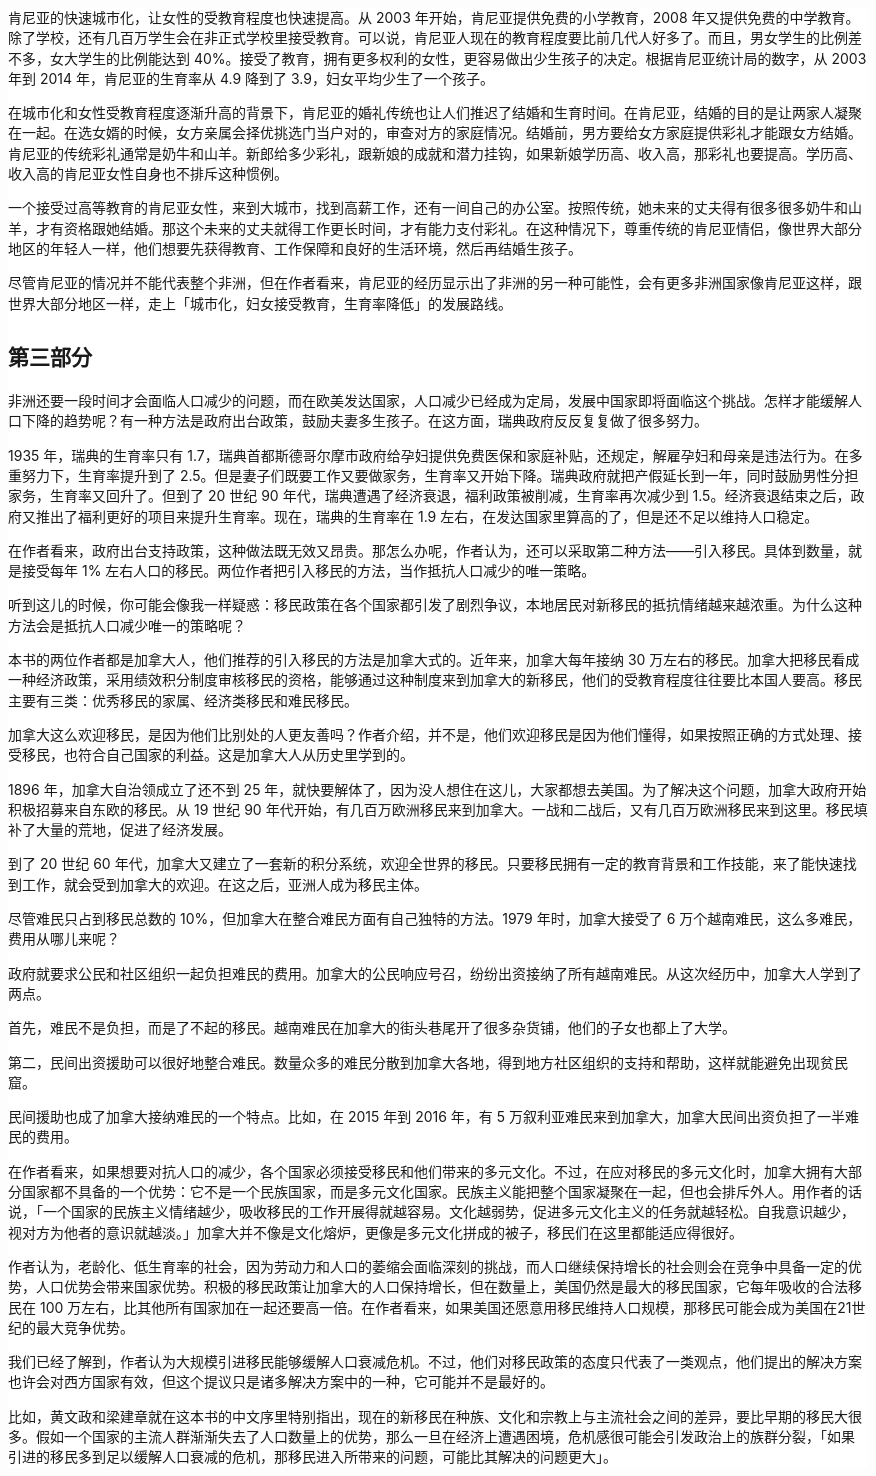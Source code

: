 肯尼亚的快速城市化，让女性的受教育程度也快速提高。从 2003 年开始，肯尼亚提供免费的小学教育，2008 年又提供免费的中学教育。除了学校，还有几百万学生会在非正式学校里接受教育。可以说，肯尼亚人现在的教育程度要比前几代人好多了。而且，男女学生的比例差不多，女大学生的比例能达到 40%。接受了教育，拥有更多权利的女性，更容易做出少生孩子的决定。根据肯尼亚统计局的数字，从 2003 年到 2014 年，肯尼亚的生育率从 4.9 降到了 3.9，妇女平均少生了一个孩子。

在城市化和女性受教育程度逐渐升高的背景下，肯尼亚的婚礼传统也让人们推迟了结婚和生育时间。在肯尼亚，结婚的目的是让两家人凝聚在一起。在选女婿的时候，女方亲属会择优挑选门当户对的，审查对方的家庭情况。结婚前，男方要给女方家庭提供彩礼才能跟女方结婚。肯尼亚的传统彩礼通常是奶牛和山羊。新郎给多少彩礼，跟新娘的成就和潜力挂钩，如果新娘学历高、收入高，那彩礼也要提高。学历高、收入高的肯尼亚女性自身也不排斥这种惯例。

一个接受过高等教育的肯尼亚女性，来到大城市，找到高薪工作，还有一间自己的办公室。按照传统，她未来的丈夫得有很多很多奶牛和山羊，才有资格跟她结婚。那这个未来的丈夫就得工作更长时间，才有能力支付彩礼。在这种情况下，尊重传统的肯尼亚情侣，像世界大部分地区的年轻人一样，他们想要先获得教育、工作保障和良好的生活环境，然后再结婚生孩子。

尽管肯尼亚的情况并不能代表整个非洲，但在作者看来，肯尼亚的经历显示出了非洲的另一种可能性，会有更多非洲国家像肯尼亚这样，跟世界大部分地区一样，走上「城市化，妇女接受教育，生育率降低」的发展路线。

## 第三部分

非洲还要一段时间才会面临人口减少的问题，而在欧美发达国家，人口减少已经成为定局，发展中国家即将面临这个挑战。怎样才能缓解人口下降的趋势呢？有一种方法是政府出台政策，鼓励夫妻多生孩子。在这方面，瑞典政府反反复复做了很多努力。

1935 年，瑞典的生育率只有 1.7，瑞典首都斯德哥尔摩市政府给孕妇提供免费医保和家庭补贴，还规定，解雇孕妇和母亲是违法行为。在多重努力下，生育率提升到了 2.5。但是妻子们既要工作又要做家务，生育率又开始下降。瑞典政府就把产假延长到一年，同时鼓励男性分担家务，生育率又回升了。但到了 20 世纪 90 年代，瑞典遭遇了经济衰退，福利政策被削减，生育率再次减少到 1.5。经济衰退结束之后，政府又推出了福利更好的项目来提升生育率。现在，瑞典的生育率在 1.9 左右，在发达国家里算高的了，但是还不足以维持人口稳定。

在作者看来，政府出台支持政策，这种做法既无效又昂贵。那怎么办呢，作者认为，还可以采取第二种方法——引入移民。具体到数量，就是接受每年 1% 左右人口的移民。两位作者把引入移民的方法，当作抵抗人口减少的唯一策略。

听到这儿的时候，你可能会像我一样疑惑：移民政策在各个国家都引发了剧烈争议，本地居民对新移民的抵抗情绪越来越浓重。为什么这种方法会是抵抗人口减少唯一的策略呢？

本书的两位作者都是加拿大人，他们推荐的引入移民的方法是加拿大式的。近年来，加拿大每年接纳 30 万左右的移民。加拿大把移民看成一种经济政策，采用绩效积分制度审核移民的资格，能够通过这种制度来到加拿大的新移民，他们的受教育程度往往要比本国人要高。移民主要有三类：优秀移民的家属、经济类移民和难民移民。

加拿大这么欢迎移民，是因为他们比别处的人更友善吗？作者介绍，并不是，他们欢迎移民是因为他们懂得，如果按照正确的方式处理、接受移民，也符合自己国家的利益。这是加拿大人从历史里学到的。

1896 年，加拿大自治领成立了还不到 25 年，就快要解体了，因为没人想住在这儿，大家都想去美国。为了解决这个问题，加拿大政府开始积极招募来自东欧的移民。从 19 世纪 90 年代开始，有几百万欧洲移民来到加拿大。一战和二战后，又有几百万欧洲移民来到这里。移民填补了大量的荒地，促进了经济发展。

到了 20 世纪 60 年代，加拿大又建立了一套新的积分系统，欢迎全世界的移民。只要移民拥有一定的教育背景和工作技能，来了能快速找到工作，就会受到加拿大的欢迎。在这之后，亚洲人成为移民主体。

尽管难民只占到移民总数的 10%，但加拿大在整合难民方面有自己独特的方法。1979 年时，加拿大接受了 6 万个越南难民，这么多难民，费用从哪儿来呢？

政府就要求公民和社区组织一起负担难民的费用。加拿大的公民响应号召，纷纷出资接纳了所有越南难民。从这次经历中，加拿大人学到了两点。

首先，难民不是负担，而是了不起的移民。越南难民在加拿大的街头巷尾开了很多杂货铺，他们的子女也都上了大学。

第二，民间出资援助可以很好地整合难民。数量众多的难民分散到加拿大各地，得到地方社区组织的支持和帮助，这样就能避免出现贫民窟。

民间援助也成了加拿大接纳难民的一个特点。比如，在 2015 年到 2016 年，有 5 万叙利亚难民来到加拿大，加拿大民间出资负担了一半难民的费用。

在作者看来，如果想要对抗人口的减少，各个国家必须接受移民和他们带来的多元文化。不过，在应对移民的多元文化时，加拿大拥有大部分国家都不具备的一个优势：它不是一个民族国家，而是多元文化国家。民族主义能把整个国家凝聚在一起，但也会排斥外人。用作者的话说，「一个国家的民族主义情绪越少，吸收移民的工作开展得就越容易。文化越弱势，促进多元文化主义的任务就越轻松。自我意识越少，视对方为他者的意识就越淡。」加拿大并不像是文化熔炉，更像是多元文化拼成的被子，移民们在这里都能适应得很好。

作者认为，老龄化、低生育率的社会，因为劳动力和人口的萎缩会面临深刻的挑战，而人口继续保持增长的社会则会在竞争中具备一定的优势，人口优势会带来国家优势。积极的移民政策让加拿大的人口保持增长，但在数量上，美国仍然是最大的移民国家，它每年吸收的合法移民在 100 万左右，比其他所有国家加在一起还要高一倍。在作者看来，如果美国还愿意用移民维持人口规模，那移民可能会成为美国在21世纪的最大竞争优势。

我们已经了解到，作者认为大规模引进移民能够缓解人口衰减危机。不过，他们对移民政策的态度只代表了一类观点，他们提出的解决方案也许会对西方国家有效，但这个提议只是诸多解决方案中的一种，它可能并不是最好的。

比如，黄文政和梁建章就在这本书的中文序里特别指出，现在的新移民在种族、文化和宗教上与主流社会之间的差异，要比早期的移民大很多。假如一个国家的主流人群渐渐失去了人口数量上的优势，那么一旦在经济上遭遇困境，危机感很可能会引发政治上的族群分裂，「如果引进的移民多到足以缓解人口衰减的危机，那移民进入所带来的问题，可能比其解决的问题更大」。
